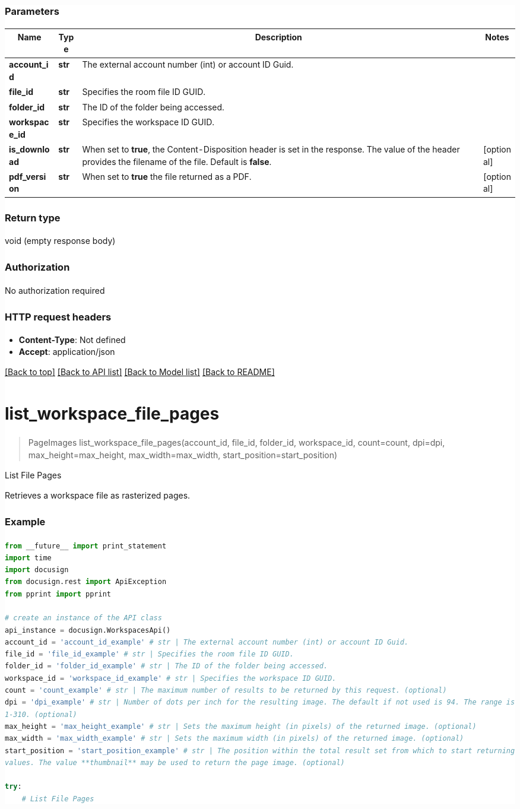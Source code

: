 ### Parameters

Name | Type | Description  | Notes
------------- | ------------- | ------------- | -------------
 **account_id** | **str**| The external account number (int) or account ID Guid. | 
 **file_id** | **str**| Specifies the room file ID GUID. | 
 **folder_id** | **str**| The ID of the folder being accessed. | 
 **workspace_id** | **str**| Specifies the workspace ID GUID. | 
 **is_download** | **str**| When set to **true**, the Content-Disposition header is set in the response. The value of the header provides the filename of the file. Default is **false**. | [optional] 
 **pdf_version** | **str**| When set to **true** the file returned as a PDF. | [optional] 

### Return type

void (empty response body)

### Authorization

No authorization required

### HTTP request headers

 - **Content-Type**: Not defined
 - **Accept**: application/json

[[Back to top]](#) [[Back to API list]](../README.md#documentation-for-api-endpoints) [[Back to Model list]](../README.md#documentation-for-models) [[Back to README]](../README.md)

# **list_workspace_file_pages**
> PageImages list_workspace_file_pages(account_id, file_id, folder_id, workspace_id, count=count, dpi=dpi, max_height=max_height, max_width=max_width, start_position=start_position)

List File Pages

Retrieves a workspace file as rasterized pages.

### Example 
```python
from __future__ import print_statement
import time
import docusign
from docusign.rest import ApiException
from pprint import pprint

# create an instance of the API class
api_instance = docusign.WorkspacesApi()
account_id = 'account_id_example' # str | The external account number (int) or account ID Guid.
file_id = 'file_id_example' # str | Specifies the room file ID GUID.
folder_id = 'folder_id_example' # str | The ID of the folder being accessed.
workspace_id = 'workspace_id_example' # str | Specifies the workspace ID GUID.
count = 'count_example' # str | The maximum number of results to be returned by this request. (optional)
dpi = 'dpi_example' # str | Number of dots per inch for the resulting image. The default if not used is 94. The range is 1-310. (optional)
max_height = 'max_height_example' # str | Sets the maximum height (in pixels) of the returned image. (optional)
max_width = 'max_width_example' # str | Sets the maximum width (in pixels) of the returned image. (optional)
start_position = 'start_position_example' # str | The position within the total result set from which to start returning values. The value **thumbnail** may be used to return the page image. (optional)

try: 
    # List File Pages
```